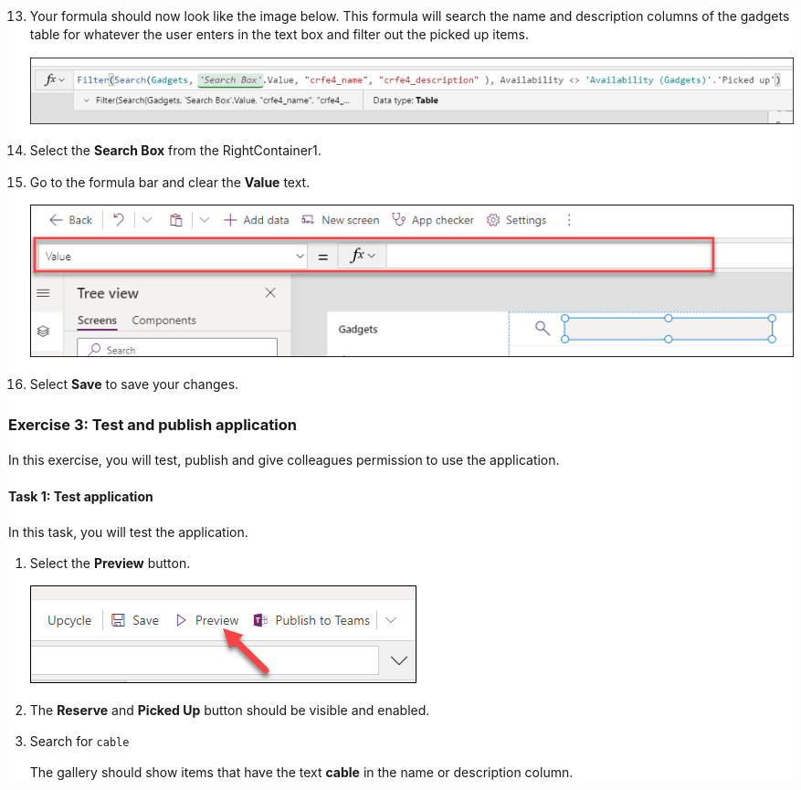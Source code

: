 13. Your formula should now look like the image below. This formula will search the name and description columns of the gadgets table for whatever the user enters in the text box and filter out the picked up items.

    ![Suggested description column - screenshot](03-1/media/ex2-t6-image7.png)

14. Select the **Search Box** from the RightContainer1.

15. Go to the formula bar and clear the **Value** text.

    ![A screenshot with a border around the formula bar](03-1/media/ex2-t6-image8.png)

16. Select **Save** to save your changes.


### Exercise 3: Test and publish application

In this exercise, you will test, publish and give colleagues permission to use the application.

#### Task 1: Test application

In this task, you will test the application.

1.  Select the **Preview** button.

    ![A screenshot with an arrow pointing to the Preview button](03-1/media/ex3-t1-image1.png)

2.  The **Reserve** and **Picked Up** button should be visible and enabled.

3.  Search for `cable`

    The gallery should show items that have the text **cable** in the name or description column.
